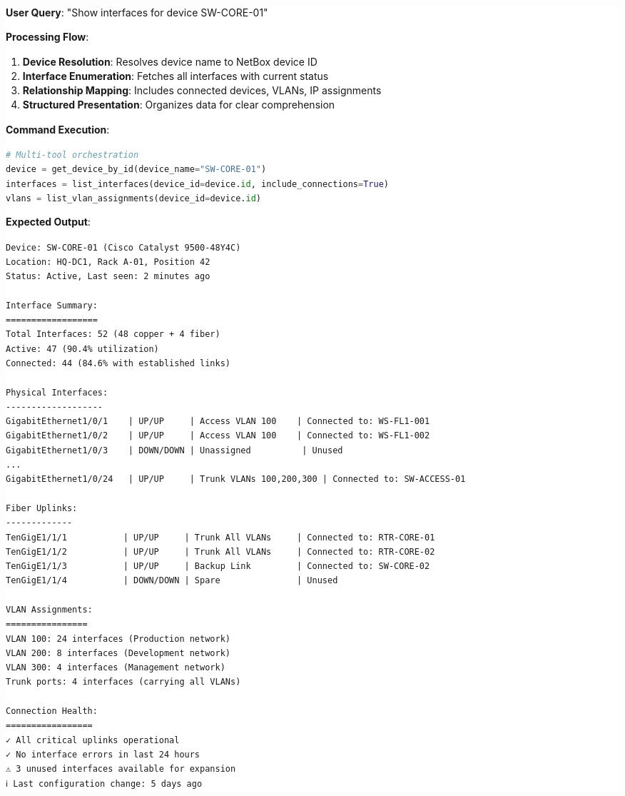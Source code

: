 **User Query**: "Show interfaces for device SW-CORE-01"

**Processing Flow**:
1. **Device Resolution**: Resolves device name to NetBox device ID
2. **Interface Enumeration**: Fetches all interfaces with current status
3. **Relationship Mapping**: Includes connected devices, VLANs, IP assignments
4. **Structured Presentation**: Organizes data for clear comprehension

**Command Execution**:
```python
# Multi-tool orchestration
device = get_device_by_id(device_name="SW-CORE-01")
interfaces = list_interfaces(device_id=device.id, include_connections=True)
vlans = list_vlan_assignments(device_id=device.id)
```

**Expected Output**:
```
Device: SW-CORE-01 (Cisco Catalyst 9500-48Y4C)
Location: HQ-DC1, Rack A-01, Position 42
Status: Active, Last seen: 2 minutes ago

Interface Summary:
==================
Total Interfaces: 52 (48 copper + 4 fiber)
Active: 47 (90.4% utilization)
Connected: 44 (84.6% with established links)

Physical Interfaces:
-------------------
GigabitEthernet1/0/1    | UP/UP     | Access VLAN 100    | Connected to: WS-FL1-001
GigabitEthernet1/0/2    | UP/UP     | Access VLAN 100    | Connected to: WS-FL1-002  
GigabitEthernet1/0/3    | DOWN/DOWN | Unassigned          | Unused
...
GigabitEthernet1/0/24   | UP/UP     | Trunk VLANs 100,200,300 | Connected to: SW-ACCESS-01

Fiber Uplinks:
-------------  
TenGigE1/1/1           | UP/UP     | Trunk All VLANs     | Connected to: RTR-CORE-01
TenGigE1/1/2           | UP/UP     | Trunk All VLANs     | Connected to: RTR-CORE-02
TenGigE1/1/3           | UP/UP     | Backup Link         | Connected to: SW-CORE-02
TenGigE1/1/4           | DOWN/DOWN | Spare               | Unused

VLAN Assignments:
================
VLAN 100: 24 interfaces (Production network)
VLAN 200: 8 interfaces (Development network)  
VLAN 300: 4 interfaces (Management network)
Trunk ports: 4 interfaces (carrying all VLANs)

Connection Health:
=================
✓ All critical uplinks operational
✓ No interface errors in last 24 hours
⚠ 3 unused interfaces available for expansion
ℹ Last configuration change: 5 days ago
```
